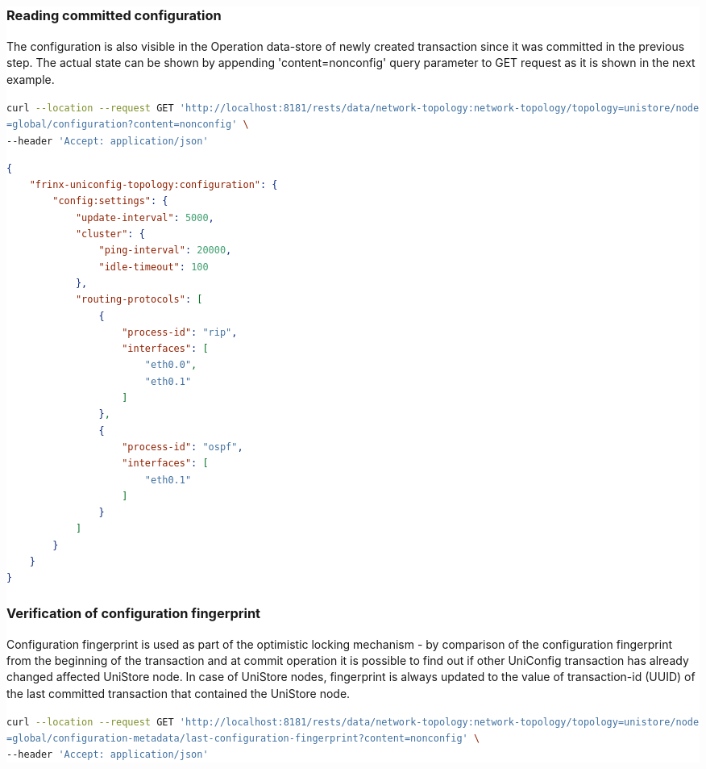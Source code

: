 ### Reading committed configuration

The configuration is also visible in the Operation data-store of newly
created transaction since it was committed in the previous step. The
actual state can be shown by appending 'content=nonconfig' query
parameter to GET request as it is shown in the next example.

```bash Reading UniStore node with ID **'global'**
curl --location --request GET 'http://localhost:8181/rests/data/network-topology:network-topology/topology=unistore/node=global/configuration?content=nonconfig' \
--header 'Accept: application/json'
```

```json RPC Response, Status: 200
{
    "frinx-uniconfig-topology:configuration": {
        "config:settings": {
            "update-interval": 5000,
            "cluster": {
                "ping-interval": 20000,
                "idle-timeout": 100
            },
            "routing-protocols": [
                {
                    "process-id": "rip",
                    "interfaces": [
                        "eth0.0",
                        "eth0.1"
                    ]
                },
                {
                    "process-id": "ospf",
                    "interfaces": [
                        "eth0.1"
                    ]
                }
            ]
        }
    }
}
```

### Verification of configuration fingerprint

Configuration fingerprint is used as part of the optimistic locking
mechanism - by comparison of the configuration fingerprint from the
beginning of the transaction and at commit operation it is possible to
find out if other UniConfig transaction has already changed affected
UniStore node. In case of UniStore nodes, fingerprint is always updated
to the value of transaction-id (UUID) of the last committed transaction
that contained the UniStore node.

```bash Reading UniStore node with ID **'global'**
curl --location --request GET 'http://localhost:8181/rests/data/network-topology:network-topology/topology=unistore/node=global/configuration-metadata/last-configuration-fingerprint?content=nonconfig' \
--header 'Accept: application/json'
```
